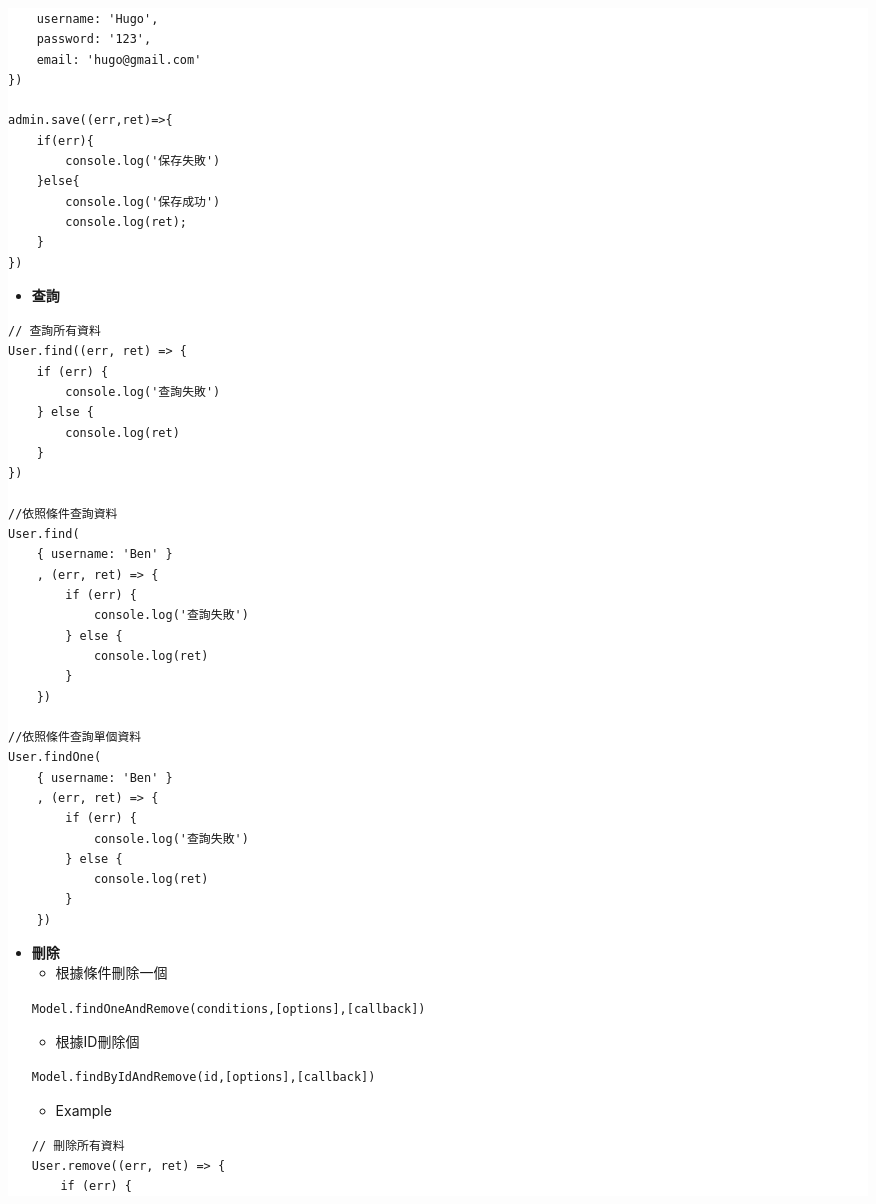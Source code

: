 ``` javascript=
    username: 'Hugo',
    password: '123',
    email: 'hugo@gmail.com'
})

admin.save((err,ret)=>{
    if(err){
        console.log('保存失敗')
    }else{
        console.log('保存成功')
        console.log(ret);
    }
})

```

- **查詢**
``` javascript=
// 查詢所有資料
User.find((err, ret) => {
    if (err) {
        console.log('查詢失敗')
    } else {
        console.log(ret)
    }
})

//依照條件查詢資料
User.find(
    { username: 'Ben' }
    , (err, ret) => {
        if (err) {
            console.log('查詢失敗')
        } else {
            console.log(ret)
        }
    })
    
//依照條件查詢單個資料
User.findOne(
    { username: 'Ben' }
    , (err, ret) => {
        if (err) {
            console.log('查詢失敗')
        } else {
            console.log(ret)
        }
    })    
```

- **刪除**
    + 根據條件刪除一個
    ``` javascript=
    Model.findOneAndRemove(conditions,[options],[callback])
    ```
    + 根據ID刪除個
    ``` javascript=
    Model.findByIdAndRemove(id,[options],[callback])
    ```
    + Example
    ``` javascript=
    // 刪除所有資料
    User.remove((err, ret) => {
        if (err) {